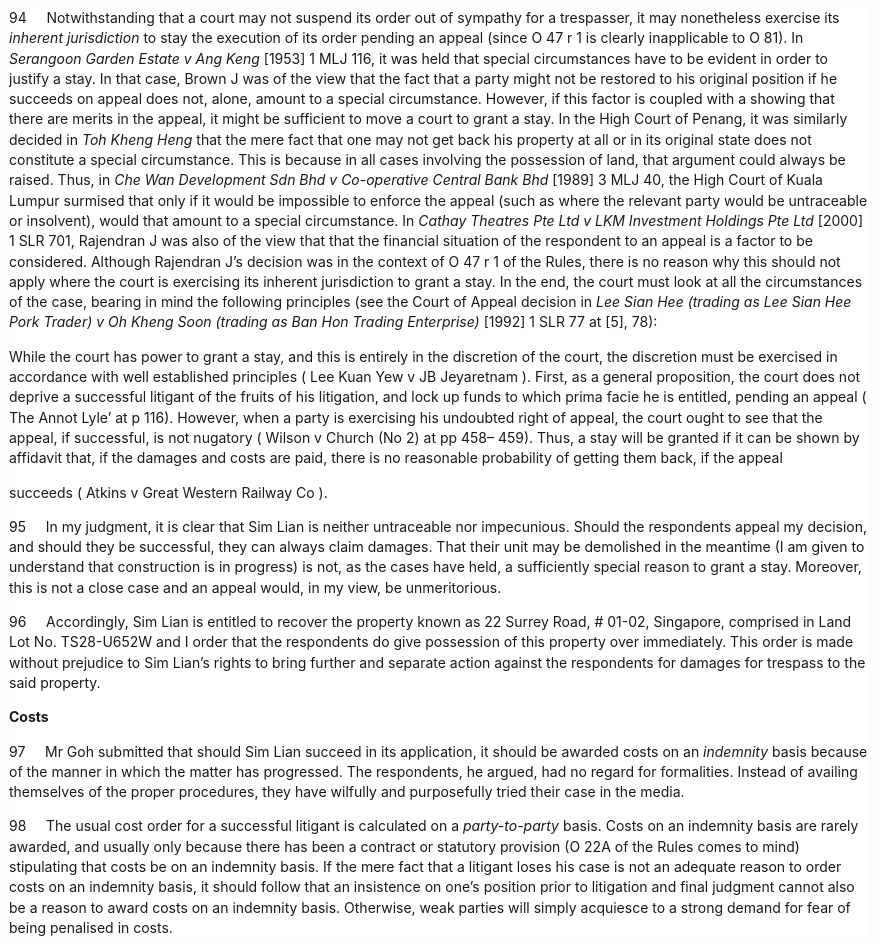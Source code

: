 94     Notwithstanding that a court may not suspend its order out of sympathy for a trespasser, it may nonetheless exercise its _inherent jurisdiction_ to stay the execution of its order pending an appeal (since O 47 r 1 is clearly inapplicable to O 81). In _Serangoon Garden Estate v Ang Keng_ [1953] 1 MLJ 116, it was held that special circumstances have to be evident in order to justify a stay. In that case, Brown J was of the view that the fact that a party might not be restored to his original position if he succeeds on appeal does not, alone, amount to a special circumstance. However, if this factor is coupled with a showing that there are merits in the appeal, it might be sufficient to move a court to grant a stay. In the High Court of Penang, it was similarly decided in _Toh Kheng Heng_ that the mere fact that one may not get back his property at all or in its original state does not constitute a special circumstance. This is because in all cases involving the possession of land, that argument could always be raised. Thus, in _Che Wan Development Sdn Bhd v Co-operative Central Bank Bhd_ [1989] 3 MLJ 40, the High Court of Kuala Lumpur surmised that only if it would be impossible to enforce the appeal (such as where the relevant party would be untraceable or insolvent), would that amount to a special circumstance. In _Cathay Theatres Pte Ltd v LKM Investment Holdings Pte Ltd_ <span class="citation">[2000] 1 SLR 701</span>, Rajendran J was also of the view that that the financial situation of the respondent to an appeal is a factor to be considered. Although Rajendran J’s decision was in the context of O 47 r 1 of the Rules, there is no reason why this should not apply where the court is exercising its inherent jurisdiction to grant a stay. In the end, the court must look at all the circumstances of the case, bearing in mind the following principles (see the Court of Appeal decision in _Lee Sian Hee (trading as Lee Sian Hee Pork Trader) v Oh Kheng Soon (trading as Ban Hon Trading Enterprise)_ <span class="citation">[1992] 1 SLR 77</span> at [5], 78): 

 While the court has power to grant a stay, and this is entirely in the discretion of the court, the discretion must be exercised in accordance with well established principles ( Lee Kuan Yew v JB Jeyaretnam ). First, as a general proposition, the court does not deprive a successful litigant of the fruits of his litigation, and lock up funds to which prima facie he is entitled, pending an appeal ( The Annot Lyle’ at p 116). However, when a party is exercising his undoubted right of appeal, the court ought to see that the appeal, if successful, is not nugatory ( Wilson v Church (No 2) at pp 458– 459). Thus, a stay will be granted if it can be shown by affidavit that, if the damages and costs are paid, there is no reasonable probability of getting them back, if the appeal 


 succeeds ( Atkins v Great Western Railway Co ). 

95     In my judgment, it is clear that Sim Lian is neither untraceable nor impecunious. Should the respondents appeal my decision, and should they be successful, they can always claim damages. That their unit may be demolished in the meantime (I am given to understand that construction is in progress) is not, as the cases have held, a sufficiently special reason to grant a stay. Moreover, this is not a close case and an appeal would, in my view, be unmeritorious. 

96     Accordingly, Sim Lian is entitled to recover the property known as 22 Surrey Road, # 01-02, Singapore, comprised in Land Lot No. TS28-U652W and I order that the respondents do give possession of this property over immediately. This order is made without prejudice to Sim Lian’s rights to bring further and separate action against the respondents for damages for trespass to the said property. 

**Costs** 

97     Mr Goh submitted that should Sim Lian succeed in its application, it should be awarded costs on an _indemnity_ basis because of the manner in which the matter has progressed. The respondents, he argued, had no regard for formalities. Instead of availing themselves of the proper procedures, they have wilfully and purposefully tried their case in the media. 

98     The usual cost order for a successful litigant is calculated on a _party-to-party_ basis. Costs on an indemnity basis are rarely awarded, and usually only because there has been a contract or statutory provision (O 22A of the Rules comes to mind) stipulating that costs be on an indemnity basis. If the mere fact that a litigant loses his case is not an adequate reason to order costs on an indemnity basis, it should follow that an insistence on one’s position prior to litigation and final judgment cannot also be a reason to award costs on an indemnity basis. Otherwise, weak parties will simply acquiesce to a strong demand for fear of being penalised in costs. 
